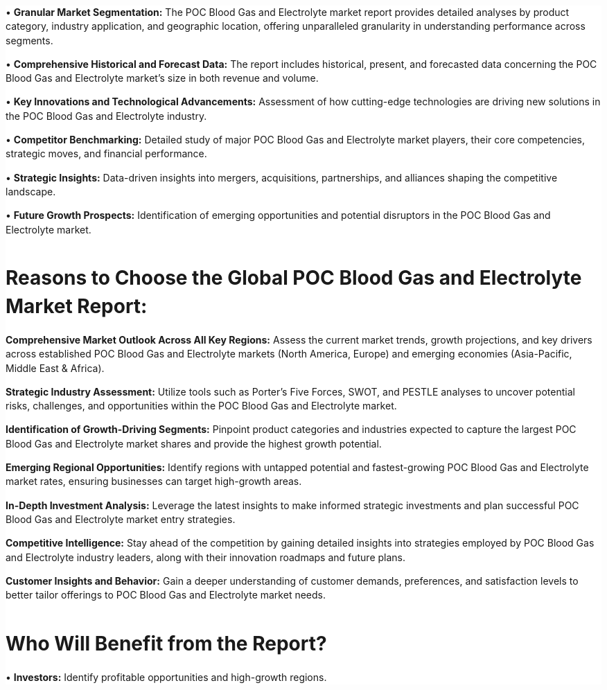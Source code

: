 • <strong>Granular Market Segmentation:</strong> The POC Blood Gas and Electrolyte market report provides detailed analyses by product category, industry application, and geographic location, offering unparalleled granularity in understanding performance across segments.

• <strong>Comprehensive Historical and Forecast Data:</strong> The report includes historical, present, and forecasted data concerning the POC Blood Gas and Electrolyte market’s size in both revenue and volume.

• <strong>Key Innovations and Technological Advancements:</strong> Assessment of how cutting-edge technologies are driving new solutions in the POC Blood Gas and Electrolyte industry.

• <strong>Competitor Benchmarking:</strong> Detailed study of major POC Blood Gas and Electrolyte market players, their core competencies, strategic moves, and financial performance.

• <strong>Strategic Insights:</strong> Data-driven insights into mergers, acquisitions, partnerships, and alliances shaping the competitive landscape.

• <strong>Future Growth Prospects:</strong> Identification of emerging opportunities and potential disruptors in the POC Blood Gas and Electrolyte market.

# <strong>Reasons to Choose the Global POC Blood Gas and Electrolyte Market Report:</strong>

<strong>Comprehensive Market Outlook Across All Key Regions:</strong>
Assess the current market trends, growth projections, and key drivers across established POC Blood Gas and Electrolyte markets (North America, Europe) and emerging economies (Asia-Pacific, Middle East & Africa).

<strong>Strategic Industry Assessment:</strong>
Utilize tools such as Porter’s Five Forces, SWOT, and PESTLE analyses to uncover potential risks, challenges, and opportunities within the POC Blood Gas and Electrolyte market.

<strong>Identification of Growth-Driving Segments:</strong>
Pinpoint product categories and industries expected to capture the largest POC Blood Gas and Electrolyte market shares and provide the highest growth potential.

<strong>Emerging Regional Opportunities:</strong>
Identify regions with untapped potential and fastest-growing POC Blood Gas and Electrolyte market rates, ensuring businesses can target high-growth areas.

<strong>In-Depth Investment Analysis:</strong>
Leverage the latest insights to make informed strategic investments and plan successful POC Blood Gas and Electrolyte market entry strategies.

<strong>Competitive Intelligence:</strong>
Stay ahead of the competition by gaining detailed insights into strategies employed by POC Blood Gas and Electrolyte industry leaders, along with their innovation roadmaps and future plans.

<strong>Customer Insights and Behavior:</strong>
Gain a deeper understanding of customer demands, preferences, and satisfaction levels to better tailor offerings to POC Blood Gas and Electrolyte market needs.

# <strong>Who Will Benefit from the Report?</strong>

• <strong>Investors:</strong> Identify profitable opportunities and high-growth regions.

